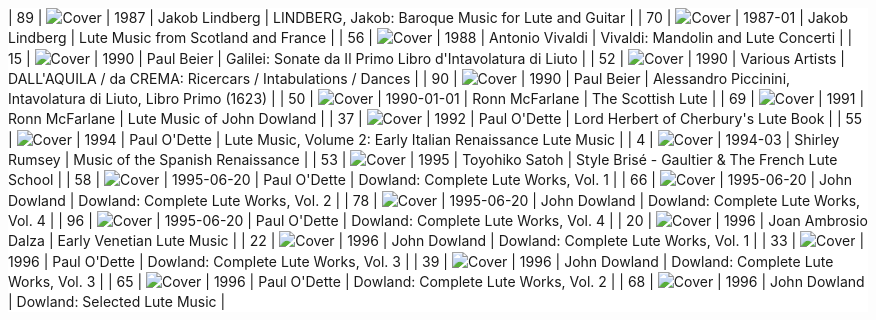 | 89 | ![Cover](https://i.discogs.com/naE_W9O1Owgh4TiGSp5_sIgQ2Ng6WKW92YGi0ZDq5E4/rs:fit/g:sm/q:40/h:150/w:150/czM6Ly9kaXNjb2dz/LWRhdGFiYXNlLWlt/YWdlcy9SLTExODY5/NDk0LTE1MjQxNDgw/MDctMzM4Ny5qcGVn.jpeg) | 1987 | Jakob Lindberg | LINDBERG, Jakob: Baroque Music for Lute and Guitar |
| 70 | ![Cover](https://i.discogs.com/C9gxZlNp8sfiho2hEkWZQ2uaDqwdTFtF5u1RTQjHJ-s/rs:fit/g:sm/q:40/h:150/w:150/czM6Ly9kaXNjb2dz/LWRhdGFiYXNlLWlt/YWdlcy9SLTQyMTEx/MjktMTM1ODY1Mzkx/Mi03NjUwLmpwZWc.jpeg) | 1987-01 | Jakob Lindberg | Lute Music from Scotland and France |
| 56 | ![Cover](https://i.discogs.com/LOBije_RB_V4okifLPaTg7SgzrMBuTu2q4clV4S3VN4/rs:fit/g:sm/q:40/h:150/w:150/czM6Ly9kaXNjb2dz/LWRhdGFiYXNlLWlt/YWdlcy9SLTIwNzkx/Nzc0LTE2MzU2MzM2/ODItNDk2Ny5qcGVn.jpeg) | 1988 | Antonio Vivaldi | Vivaldi: Mandolin and Lute Concerti |
| 15 | ![Cover](https://i.discogs.com/pGYqEgbs4N-4VhAuAuALVITk1PgPZuzkieEbOGY320w/rs:fit/g:sm/q:40/h:150/w:150/czM6Ly9kaXNjb2dz/LWRhdGFiYXNlLWlt/YWdlcy9SLTE5MTE4/OTQxLTE2MjM3MTI1/ODgtMzMxMS5qcGVn.jpeg) | 1990 | Paul Beier | Galilei: Sonate da Il Primo Libro d'Intavolatura di Liuto |
| 52 | ![Cover](https://i.discogs.com/yL2WML1oZrui8zc18XMjxweXzKhR0N7oQJjtyK6DCNc/rs:fit/g:sm/q:40/h:150/w:150/czM6Ly9kaXNjb2dz/LWRhdGFiYXNlLWlt/YWdlcy9SLTMxNTc2/OTUxLTE3MjQ2NjAy/NTAtMzcwNC5qcGVn.jpeg) | 1990 | Various Artists | DALL'AQUILA / da CREMA: Ricercars / Intabulations / Dances |
| 90 | ![Cover](https://i.discogs.com/J0NHoM6yLuxxoqMuelVBAxqm5QXBEK-xrVlUGTblAAg/rs:fit/g:sm/q:40/h:150/w:150/czM6Ly9kaXNjb2dz/LWRhdGFiYXNlLWlt/YWdlcy9SLTE1NTg4/NjQ3LTE2MTU2MjMy/MjctNTY3OS5qcGVn.jpeg) | 1990 | Paul Beier | Alessandro Piccinini, Intavolatura di Liuto, Libro Primo (1623) |
| 50 | ![Cover](http://coverartarchive.org/release/79f69211-7065-4a3a-be78-1fbc71b2058c/17483941407-250.jpg) | 1990-01-01 | Ronn McFarlane | The Scottish Lute |
| 69 | ![Cover](https://i.discogs.com/KvOFSlE3P_VDkkAfa7EWcUeFI8KaWFff-eula5WoJss/rs:fit/g:sm/q:40/h:150/w:150/czM6Ly9kaXNjb2dz/LWRhdGFiYXNlLWlt/YWdlcy9SLTgzMTUx/OTAtMTQ1OTE4ODcw/MS04MTc0LmpwZWc.jpeg) | 1991 | Ronn McFarlane | Lute Music of John Dowland |
| 37 | ![Cover](https://i.discogs.com/K6g0JNfs4CukhDD2IvVfwSwKzQwdi85YZVECX1Zjg3s/rs:fit/g:sm/q:40/h:150/w:150/czM6Ly9kaXNjb2dz/LWRhdGFiYXNlLWlt/YWdlcy9SLTExNzIz/NDU4LTE1MjEzMDUz/MTItMzU0MC5qcGVn.jpeg) | 1992 | Paul O'Dette | Lord Herbert of Cherbury's Lute Book |
| 55 | ![Cover](https://i.discogs.com/pDDFWNgrRlyFHeXBJrMR7NvW0XN_WuZS9EgmBLpWL3k/rs:fit/g:sm/q:40/h:150/w:150/czM6Ly9kaXNjb2dz/LWRhdGFiYXNlLWlt/YWdlcy9SLTEwODky/MDIyLTE1MDYwNTY2/MjItMTMwMC5qcGVn.jpeg) | 1994 | Paul O'Dette | Lute Music, Volume 2: Early Italian Renaissance Lute Music |
| 4 | ![Cover](https://i.discogs.com/SPl5Ta4SL1WStBwCuhZOMVGYPegp5-GMk8OeDXVN5P4/rs:fit/g:sm/q:40/h:150/w:150/czM6Ly9kaXNjb2dz/LWRhdGFiYXNlLWlt/YWdlcy9SLTI3ODA0/MjAtMTU4NjA2NTE1/NC00MzEwLmpwZWc.jpeg) | 1994-03 | Shirley Rumsey | Music of the Spanish Renaissance |
| 53 | ![Cover](https://i.discogs.com/zHCixzhToYoCGhBE5GCdDEH31pMl8QhfbyP5-G24iAk/rs:fit/g:sm/q:40/h:150/w:150/czM6Ly9kaXNjb2dz/LWRhdGFiYXNlLWlt/YWdlcy9SLTk5NTA1/MDMtMTQ4OTA5Mzc1/Ny05OTI5LmpwZWc.jpeg) | 1995 | Toyohiko Satoh | Style Brisé - Gaultier &amp; The French Lute School |
| 58 | ![Cover](https://i.discogs.com/AVQHl5XB9THk08BqutOJnmfWTMPXCkuQ1W7GBxBHR4w/rs:fit/g:sm/q:40/h:150/w:150/czM6Ly9kaXNjb2dz/LWRhdGFiYXNlLWlt/YWdlcy9SLTExNjgw/ODUyLTE1MjA1NTMz/MDYtNTI2Ni5qcGVn.jpeg) | 1995-06-20 | Paul O'Dette | Dowland: Complete Lute Works, Vol. 1 |
| 66 | ![Cover](https://i.discogs.com/AVQHl5XB9THk08BqutOJnmfWTMPXCkuQ1W7GBxBHR4w/rs:fit/g:sm/q:40/h:150/w:150/czM6Ly9kaXNjb2dz/LWRhdGFiYXNlLWlt/YWdlcy9SLTExNjgw/ODUyLTE1MjA1NTMz/MDYtNTI2Ni5qcGVn.jpeg) | 1995-06-20 | John Dowland | Dowland: Complete Lute Works, Vol. 2 |
| 78 | ![Cover](https://i.discogs.com/AVQHl5XB9THk08BqutOJnmfWTMPXCkuQ1W7GBxBHR4w/rs:fit/g:sm/q:40/h:150/w:150/czM6Ly9kaXNjb2dz/LWRhdGFiYXNlLWlt/YWdlcy9SLTExNjgw/ODUyLTE1MjA1NTMz/MDYtNTI2Ni5qcGVn.jpeg) | 1995-06-20 | John Dowland | Dowland: Complete Lute Works, Vol. 4 |
| 96 | ![Cover](https://i.discogs.com/1j2z2kPKq4sIv-O716NoKreiW2MI3qXaPAnSBIZvq-s/rs:fit/g:sm/q:40/h:150/w:150/czM6Ly9kaXNjb2dz/LWRhdGFiYXNlLWlt/YWdlcy9SLTEyMTM2/Mjk3LTE1MjkwMTU2/MjgtMzEwNC5qcGVn.jpeg) | 1995-06-20 | Paul O'Dette | Dowland: Complete Lute Works, Vol. 4 |
| 20 | ![Cover](https://i.discogs.com/H0ZIOoY0c-2HK4cZ7I2R67nTIH0KgAg1xE0naYy7t-0/rs:fit/g:sm/q:40/h:150/w:150/czM6Ly9kaXNjb2dz/LWRhdGFiYXNlLWlt/YWdlcy9SLTc0Mjgz/OTMtMTQ0MTMyMTc1/OC03NjEwLmpwZWc.jpeg) | 1996 | Joan Ambrosio Dalza | Early Venetian Lute Music |
| 22 | ![Cover](https://i.discogs.com/1j2z2kPKq4sIv-O716NoKreiW2MI3qXaPAnSBIZvq-s/rs:fit/g:sm/q:40/h:150/w:150/czM6Ly9kaXNjb2dz/LWRhdGFiYXNlLWlt/YWdlcy9SLTEyMTM2/Mjk3LTE1MjkwMTU2/MjgtMzEwNC5qcGVn.jpeg) | 1996 | John Dowland | Dowland: Complete Lute Works, Vol. 1 |
| 33 | ![Cover](https://i.discogs.com/1j2z2kPKq4sIv-O716NoKreiW2MI3qXaPAnSBIZvq-s/rs:fit/g:sm/q:40/h:150/w:150/czM6Ly9kaXNjb2dz/LWRhdGFiYXNlLWlt/YWdlcy9SLTEyMTM2/Mjk3LTE1MjkwMTU2/MjgtMzEwNC5qcGVn.jpeg) | 1996 | Paul O'Dette | Dowland: Complete Lute Works, Vol. 3 |
| 39 | ![Cover](https://i.discogs.com/JZ13Da46dBADw2chNsbpjPEZqWY-j0HH41jHdQRt-nw/rs:fit/g:sm/q:40/h:150/w:150/czM6Ly9kaXNjb2dz/LWRhdGFiYXNlLWlt/YWdlcy9SLTIzODcx/MDMtMTI4MTA0OTQw/My5qcGVn.jpeg) | 1996 | John Dowland | Dowland: Complete Lute Works, Vol. 3 |
| 65 | ![Cover](https://i.discogs.com/1j2z2kPKq4sIv-O716NoKreiW2MI3qXaPAnSBIZvq-s/rs:fit/g:sm/q:40/h:150/w:150/czM6Ly9kaXNjb2dz/LWRhdGFiYXNlLWlt/YWdlcy9SLTEyMTM2/Mjk3LTE1MjkwMTU2/MjgtMzEwNC5qcGVn.jpeg) | 1996 | Paul O'Dette | Dowland: Complete Lute Works, Vol. 2 |
| 68 | ![Cover](https://i.discogs.com/xxJFT7qiuEtwSwvfRXHKWSwb-1z5T15A1jX7DyAdRUk/rs:fit/g:sm/q:40/h:150/w:150/czM6Ly9kaXNjb2dz/LWRhdGFiYXNlLWlt/YWdlcy9SLTgwODY0/ODctMTY5NTQwMjQx/OC02OTg5LmpwZWc.jpeg) | 1996 | John Dowland | Dowland: Selected Lute Music |